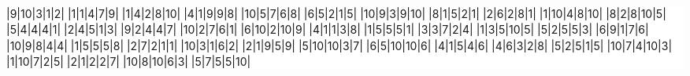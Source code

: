 |9|10|3|1|2|
|1|1|4|7|9|
|1|4|2|8|10|
|4|1|9|9|8|
|10|5|7|6|8|
|6|5|2|1|5|
|10|9|3|9|10|
|8|1|5|2|1|
|2|6|2|8|1|
|1|10|4|8|10|
|8|2|8|10|5|
|5|4|4|4|1|
|2|4|5|1|3|
|9|2|4|4|7|
|10|2|7|6|1|
|6|10|2|10|9|
|4|1|1|3|8|
|1|5|5|5|1|
|3|3|7|2|4|
|1|3|5|10|5|
|5|2|5|5|3|
|6|9|1|7|6|
|10|9|8|4|4|
|1|5|5|5|8|
|2|7|2|1|1|
|10|3|1|6|2|
|2|1|9|5|9|
|5|10|10|3|7|
|6|5|10|10|6|
|4|1|5|4|6|
|4|6|3|2|8|
|5|2|5|1|5|
|10|7|4|10|3|
|1|10|7|2|5|
|2|1|2|2|7|
|10|8|10|6|3|
|5|7|5|5|10|